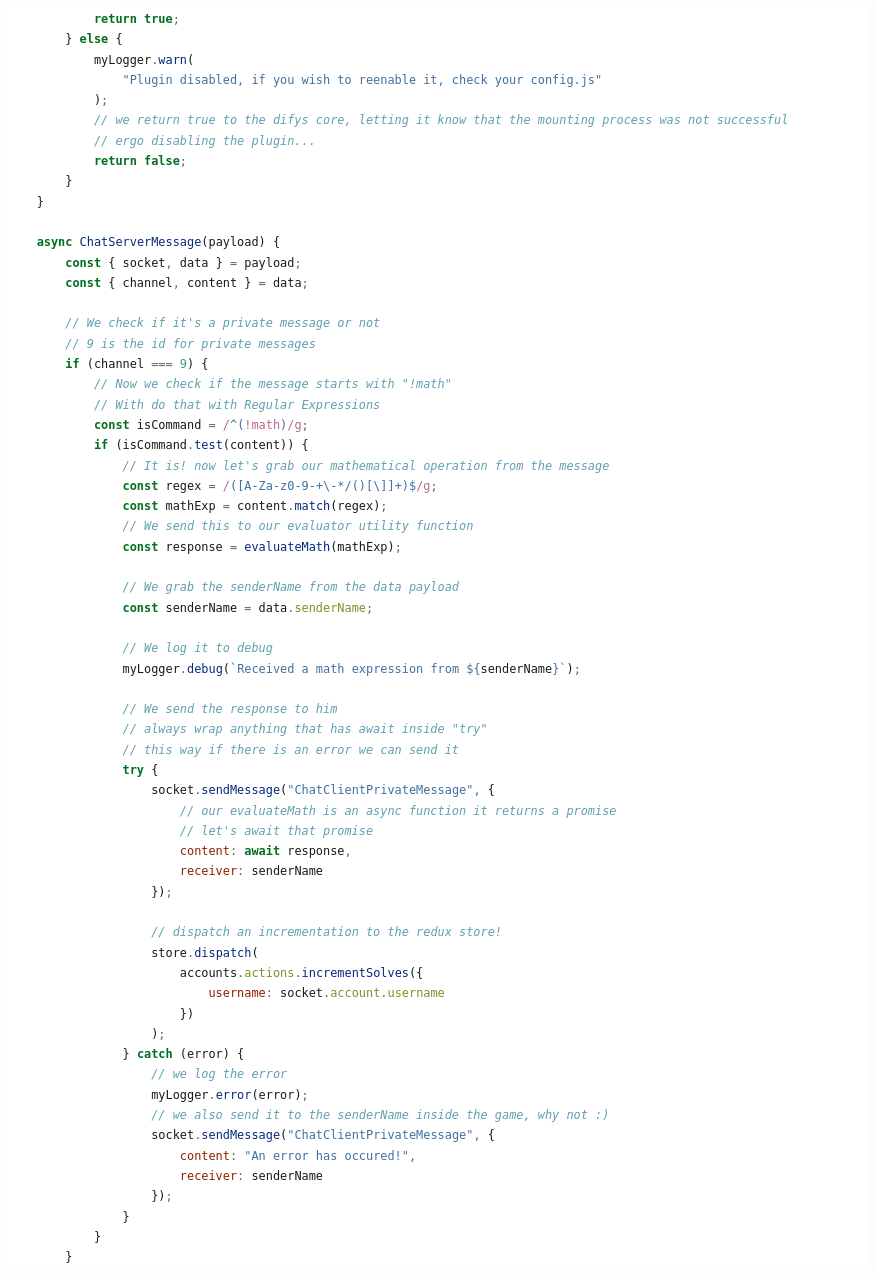 ```js
			return true;
		} else {
			myLogger.warn(
				"Plugin disabled, if you wish to reenable it, check your config.js"
			);
			// we return true to the difys core, letting it know that the mounting process was not successful
			// ergo disabling the plugin...
			return false;
		}
	}

	async ChatServerMessage(payload) {
		const { socket, data } = payload;
		const { channel, content } = data;

		// We check if it's a private message or not
		// 9 is the id for private messages
		if (channel === 9) {
			// Now we check if the message starts with "!math"
			// With do that with Regular Expressions
			const isCommand = /^(!math)/g;
			if (isCommand.test(content)) {
				// It is! now let's grab our mathematical operation from the message
				const regex = /([A-Za-z0-9-+\-*/()[\]]+)$/g;
				const mathExp = content.match(regex);
				// We send this to our evaluator utility function
				const response = evaluateMath(mathExp);

				// We grab the senderName from the data payload
				const senderName = data.senderName;

				// We log it to debug
				myLogger.debug(`Received a math expression from ${senderName}`);

				// We send the response to him
				// always wrap anything that has await inside "try"
				// this way if there is an error we can send it
				try {
					socket.sendMessage("ChatClientPrivateMessage", {
						// our evaluateMath is an async function it returns a promise
						// let's await that promise
						content: await response,
						receiver: senderName
					});

					// dispatch an incrementation to the redux store!
					store.dispatch(
						accounts.actions.incrementSolves({
							username: socket.account.username
						})
					);
				} catch (error) {
					// we log the error
					myLogger.error(error);
					// we also send it to the senderName inside the game, why not :)
					socket.sendMessage("ChatClientPrivateMessage", {
						content: "An error has occured!",
						receiver: senderName
					});
				}
			}
		}
```